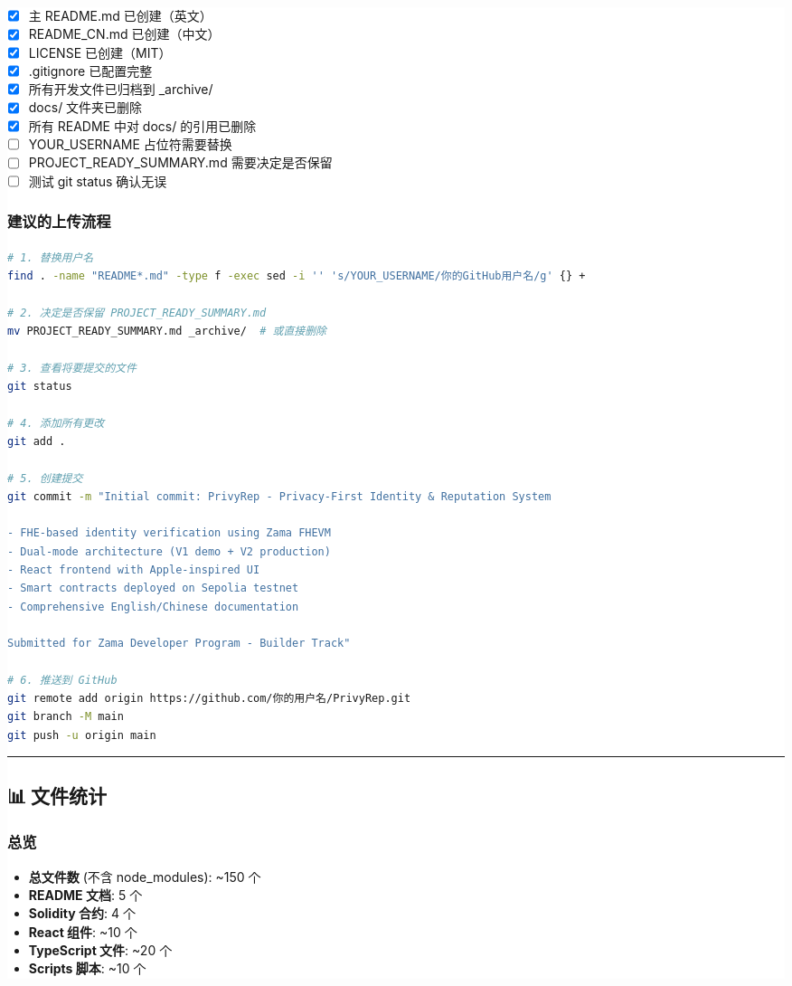 - [x] 主 README.md 已创建（英文）
- [x] README_CN.md 已创建（中文）
- [x] LICENSE 已创建（MIT）
- [x] .gitignore 已配置完整
- [x] 所有开发文件已归档到 _archive/
- [x] docs/ 文件夹已删除
- [x] 所有 README 中对 docs/ 的引用已删除
- [ ] YOUR_USERNAME 占位符需要替换
- [ ] PROJECT_READY_SUMMARY.md 需要决定是否保留
- [ ] 测试 git status 确认无误

### 建议的上传流程

```bash
# 1. 替换用户名
find . -name "README*.md" -type f -exec sed -i '' 's/YOUR_USERNAME/你的GitHub用户名/g' {} +

# 2. 决定是否保留 PROJECT_READY_SUMMARY.md
mv PROJECT_READY_SUMMARY.md _archive/  # 或直接删除

# 3. 查看将要提交的文件
git status

# 4. 添加所有更改
git add .

# 5. 创建提交
git commit -m "Initial commit: PrivyRep - Privacy-First Identity & Reputation System

- FHE-based identity verification using Zama FHEVM
- Dual-mode architecture (V1 demo + V2 production)
- React frontend with Apple-inspired UI
- Smart contracts deployed on Sepolia testnet
- Comprehensive English/Chinese documentation

Submitted for Zama Developer Program - Builder Track"

# 6. 推送到 GitHub
git remote add origin https://github.com/你的用户名/PrivyRep.git
git branch -M main
git push -u origin main
```

---

## 📊 文件统计

### 总览
- **总文件数** (不含 node_modules): ~150 个
- **README 文档**: 5 个
- **Solidity 合约**: 4 个
- **React 组件**: ~10 个
- **TypeScript 文件**: ~20 个
- **Scripts 脚本**: ~10 个
